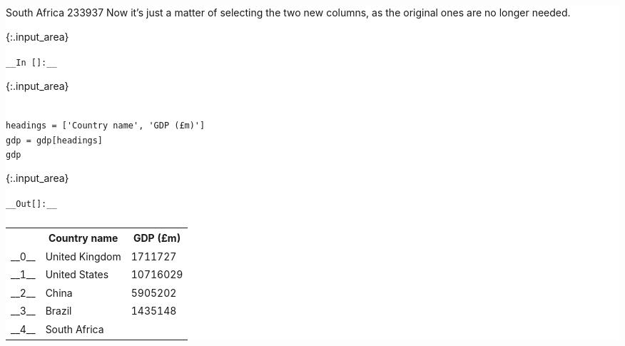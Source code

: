 <td class="highlight_" rowspan="" colspan="">South Africa</td>
<td class="highlight_" rowspan="" colspan="">233937</td>
</tr>
</tbody>
</table>
Now it’s just a matter of selecting the two new columns, as the original ones are no longer needed.





{:.input_area}
```
__In []:__
```








{:.input_area}
```

headings = ['Country name', 'GDP (£m)']
gdp = gdp[headings]
gdp
```








{:.input_area}
```
__Out[]:__
```


<table xmlns:str="http://exslt.org/strings">
<caption></caption>
<tbody>
<tr>
<th></th>
<th>Country name</th>
<th>GDP (£m)</th>
</tr>
<tr>
<td class="highlight_" rowspan="" colspan="">__0__</td>
<td class="highlight_" rowspan="" colspan="">United Kingdom</td>
<td class="highlight_" rowspan="" colspan="">1711727</td>
</tr>
<tr>
<td class="highlight_" rowspan="" colspan="">__1__</td>
<td class="highlight_" rowspan="" colspan="">United States</td>
<td class="highlight_" rowspan="" colspan="">10716029</td>
</tr>
<tr>
<td class="highlight_" rowspan="" colspan="">__2__</td>
<td class="highlight_" rowspan="" colspan="">China</td>
<td class="highlight_" rowspan="" colspan="">5905202</td>
</tr>
<tr>
<td class="highlight_" rowspan="" colspan="">__3__</td>
<td class="highlight_" rowspan="" colspan="">Brazil</td>
<td class="highlight_" rowspan="" colspan="">1435148</td>
</tr>
<tr>
<td class="highlight_" rowspan="" colspan="">__4__</td>
<td class="highlight_" rowspan="" colspan="">South Africa</td>
